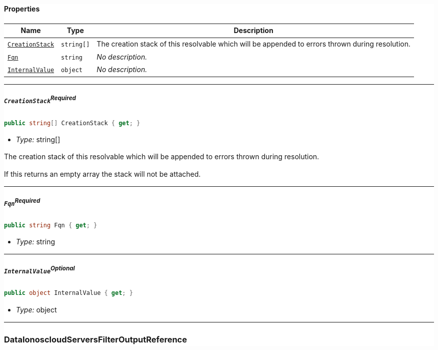 
#### Properties <a name="Properties" id="Properties"></a>

| **Name** | **Type** | **Description** |
| --- | --- | --- |
| <code><a href="#@cdktf/provider-ionoscloud.dataIonoscloudServers.DataIonoscloudServersFilterList.property.creationStack">CreationStack</a></code> | <code>string[]</code> | The creation stack of this resolvable which will be appended to errors thrown during resolution. |
| <code><a href="#@cdktf/provider-ionoscloud.dataIonoscloudServers.DataIonoscloudServersFilterList.property.fqn">Fqn</a></code> | <code>string</code> | *No description.* |
| <code><a href="#@cdktf/provider-ionoscloud.dataIonoscloudServers.DataIonoscloudServersFilterList.property.internalValue">InternalValue</a></code> | <code>object</code> | *No description.* |

---

##### `CreationStack`<sup>Required</sup> <a name="CreationStack" id="@cdktf/provider-ionoscloud.dataIonoscloudServers.DataIonoscloudServersFilterList.property.creationStack"></a>

```csharp
public string[] CreationStack { get; }
```

- *Type:* string[]

The creation stack of this resolvable which will be appended to errors thrown during resolution.

If this returns an empty array the stack will not be attached.

---

##### `Fqn`<sup>Required</sup> <a name="Fqn" id="@cdktf/provider-ionoscloud.dataIonoscloudServers.DataIonoscloudServersFilterList.property.fqn"></a>

```csharp
public string Fqn { get; }
```

- *Type:* string

---

##### `InternalValue`<sup>Optional</sup> <a name="InternalValue" id="@cdktf/provider-ionoscloud.dataIonoscloudServers.DataIonoscloudServersFilterList.property.internalValue"></a>

```csharp
public object InternalValue { get; }
```

- *Type:* object

---


### DataIonoscloudServersFilterOutputReference <a name="DataIonoscloudServersFilterOutputReference" id="@cdktf/provider-ionoscloud.dataIonoscloudServers.DataIonoscloudServersFilterOutputReference"></a>
